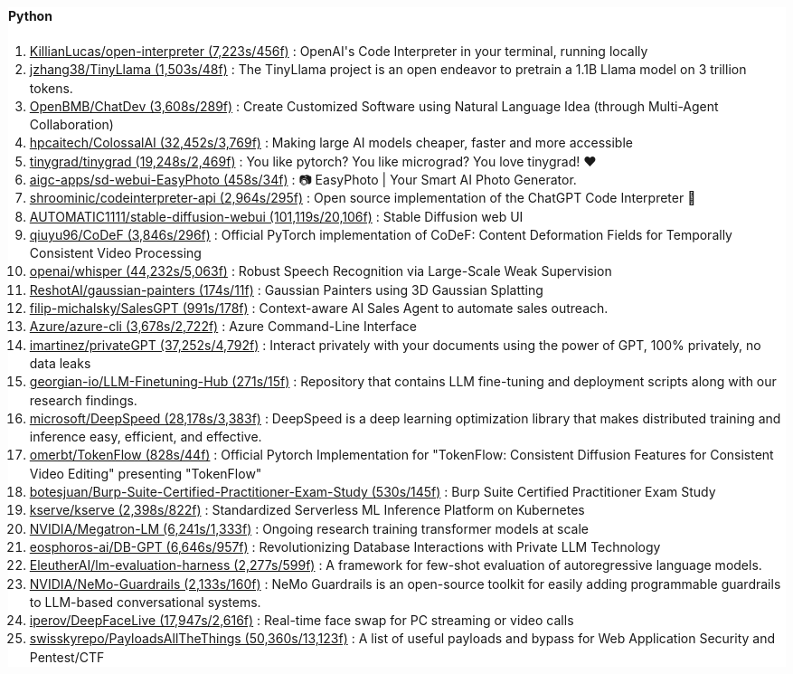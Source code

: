#### Python
1. [KillianLucas/open-interpreter (7,223s/456f)](https://github.com/KillianLucas/open-interpreter) : OpenAI's Code Interpreter in your terminal, running locally
2. [jzhang38/TinyLlama (1,503s/48f)](https://github.com/jzhang38/TinyLlama) : The TinyLlama project is an open endeavor to pretrain a 1.1B Llama model on 3 trillion tokens.
3. [OpenBMB/ChatDev (3,608s/289f)](https://github.com/OpenBMB/ChatDev) : Create Customized Software using Natural Language Idea (through Multi-Agent Collaboration)
4. [hpcaitech/ColossalAI (32,452s/3,769f)](https://github.com/hpcaitech/ColossalAI) : Making large AI models cheaper, faster and more accessible
5. [tinygrad/tinygrad (19,248s/2,469f)](https://github.com/tinygrad/tinygrad) : You like pytorch? You like micrograd? You love tinygrad! ❤️
6. [aigc-apps/sd-webui-EasyPhoto (458s/34f)](https://github.com/aigc-apps/sd-webui-EasyPhoto) : 📷 EasyPhoto | Your Smart AI Photo Generator.
7. [shroominic/codeinterpreter-api (2,964s/295f)](https://github.com/shroominic/codeinterpreter-api) : Open source implementation of the ChatGPT Code Interpreter 👾
8. [AUTOMATIC1111/stable-diffusion-webui (101,119s/20,106f)](https://github.com/AUTOMATIC1111/stable-diffusion-webui) : Stable Diffusion web UI
9. [qiuyu96/CoDeF (3,846s/296f)](https://github.com/qiuyu96/CoDeF) : Official PyTorch implementation of CoDeF: Content Deformation Fields for Temporally Consistent Video Processing
10. [openai/whisper (44,232s/5,063f)](https://github.com/openai/whisper) : Robust Speech Recognition via Large-Scale Weak Supervision
11. [ReshotAI/gaussian-painters (174s/11f)](https://github.com/ReshotAI/gaussian-painters) : Gaussian Painters using 3D Gaussian Splatting
12. [filip-michalsky/SalesGPT (991s/178f)](https://github.com/filip-michalsky/SalesGPT) : Context-aware AI Sales Agent to automate sales outreach.
13. [Azure/azure-cli (3,678s/2,722f)](https://github.com/Azure/azure-cli) : Azure Command-Line Interface
14. [imartinez/privateGPT (37,252s/4,792f)](https://github.com/imartinez/privateGPT) : Interact privately with your documents using the power of GPT, 100% privately, no data leaks
15. [georgian-io/LLM-Finetuning-Hub (271s/15f)](https://github.com/georgian-io/LLM-Finetuning-Hub) : Repository that contains LLM fine-tuning and deployment scripts along with our research findings.
16. [microsoft/DeepSpeed (28,178s/3,383f)](https://github.com/microsoft/DeepSpeed) : DeepSpeed is a deep learning optimization library that makes distributed training and inference easy, efficient, and effective.
17. [omerbt/TokenFlow (828s/44f)](https://github.com/omerbt/TokenFlow) : Official Pytorch Implementation for "TokenFlow: Consistent Diffusion Features for Consistent Video Editing" presenting "TokenFlow"
18. [botesjuan/Burp-Suite-Certified-Practitioner-Exam-Study (530s/145f)](https://github.com/botesjuan/Burp-Suite-Certified-Practitioner-Exam-Study) : Burp Suite Certified Practitioner Exam Study
19. [kserve/kserve (2,398s/822f)](https://github.com/kserve/kserve) : Standardized Serverless ML Inference Platform on Kubernetes
20. [NVIDIA/Megatron-LM (6,241s/1,333f)](https://github.com/NVIDIA/Megatron-LM) : Ongoing research training transformer models at scale
21. [eosphoros-ai/DB-GPT (6,646s/957f)](https://github.com/eosphoros-ai/DB-GPT) : Revolutionizing Database Interactions with Private LLM Technology
22. [EleutherAI/lm-evaluation-harness (2,277s/599f)](https://github.com/EleutherAI/lm-evaluation-harness) : A framework for few-shot evaluation of autoregressive language models.
23. [NVIDIA/NeMo-Guardrails (2,133s/160f)](https://github.com/NVIDIA/NeMo-Guardrails) : NeMo Guardrails is an open-source toolkit for easily adding programmable guardrails to LLM-based conversational systems.
24. [iperov/DeepFaceLive (17,947s/2,616f)](https://github.com/iperov/DeepFaceLive) : Real-time face swap for PC streaming or video calls
25. [swisskyrepo/PayloadsAllTheThings (50,360s/13,123f)](https://github.com/swisskyrepo/PayloadsAllTheThings) : A list of useful payloads and bypass for Web Application Security and Pentest/CTF
